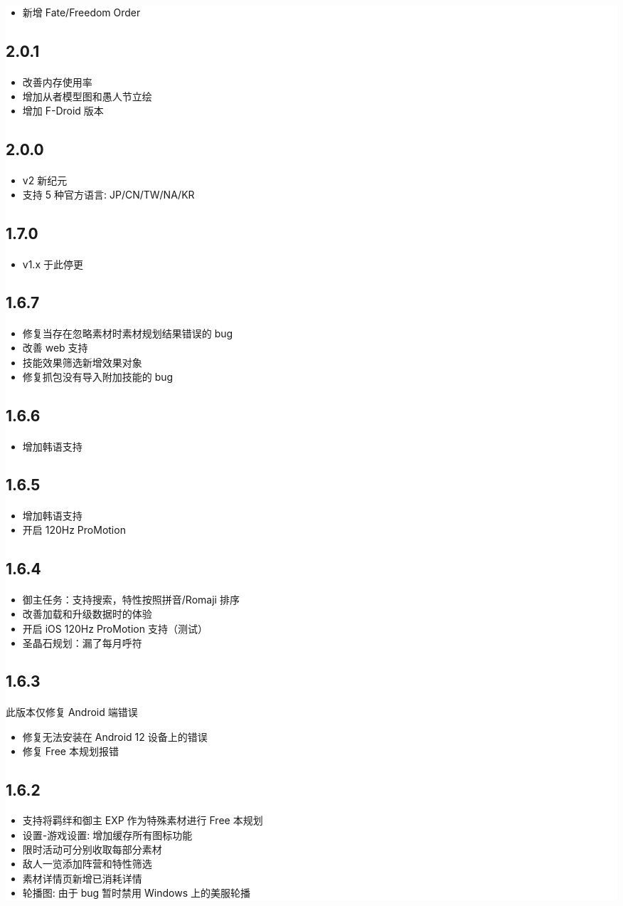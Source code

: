 - 新增 Fate/Freedom Order

## 2.0.1

- 改善内存使用率
- 增加从者模型图和愚人节立绘
- 增加 F-Droid 版本

## 2.0.0

- v2 新纪元
- 支持 5 种官方语言: JP/CN/TW/NA/KR

## 1.7.0

- v1.x 于此停更

## 1.6.7

- 修复当存在忽略素材时素材规划结果错误的 bug
- 改善 web 支持
- 技能效果筛选新增效果对象
- 修复抓包没有导入附加技能的 bug

## 1.6.6

- 增加韩语支持

## 1.6.5

- 增加韩语支持
- 开启 120Hz ProMotion

## 1.6.4

- 御主任务：支持搜索，特性按照拼音/Romaji 排序
- 改善加载和升级数据时的体验
- 开启 iOS 120Hz ProMotion 支持（测试）
- 圣晶石规划：漏了每月呼符

## 1.6.3

此版本仅修复 Android 端错误

- 修复无法安装在 Android 12 设备上的错误
- 修复 Free 本规划报错

## 1.6.2

- 支持将羁绊和御主 EXP 作为特殊素材进行 Free 本规划
- 设置-游戏设置: 增加缓存所有图标功能
- 限时活动可分别收取每部分素材
- 敌人一览添加阵营和特性筛选
- 素材详情页新增已消耗详情
- 轮播图: 由于 bug 暂时禁用 Windows 上的美服轮播

